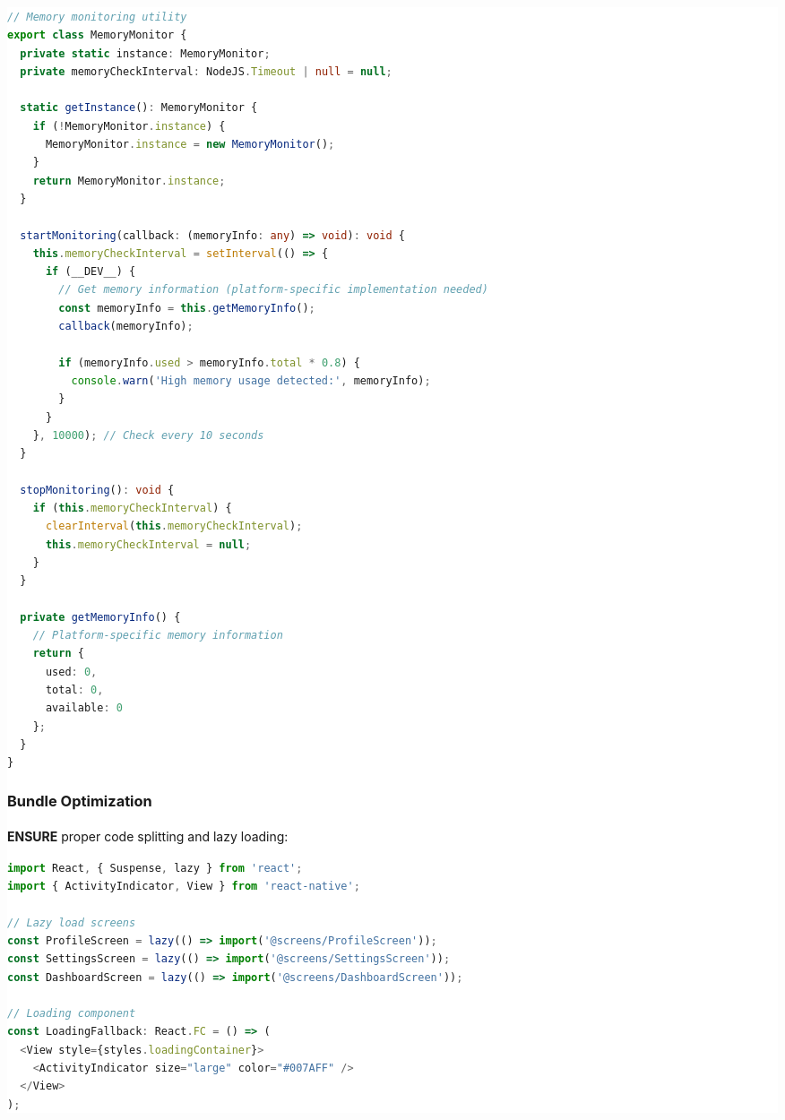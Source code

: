 ```typescript
// Memory monitoring utility
export class MemoryMonitor {
  private static instance: MemoryMonitor;
  private memoryCheckInterval: NodeJS.Timeout | null = null;

  static getInstance(): MemoryMonitor {
    if (!MemoryMonitor.instance) {
      MemoryMonitor.instance = new MemoryMonitor();
    }
    return MemoryMonitor.instance;
  }

  startMonitoring(callback: (memoryInfo: any) => void): void {
    this.memoryCheckInterval = setInterval(() => {
      if (__DEV__) {
        // Get memory information (platform-specific implementation needed)
        const memoryInfo = this.getMemoryInfo();
        callback(memoryInfo);

        if (memoryInfo.used > memoryInfo.total * 0.8) {
          console.warn('High memory usage detected:', memoryInfo);
        }
      }
    }, 10000); // Check every 10 seconds
  }

  stopMonitoring(): void {
    if (this.memoryCheckInterval) {
      clearInterval(this.memoryCheckInterval);
      this.memoryCheckInterval = null;
    }
  }

  private getMemoryInfo() {
    // Platform-specific memory information
    return {
      used: 0,
      total: 0,
      available: 0
    };
  }
}
```

### Bundle Optimization

**ENSURE** proper code splitting and lazy loading:

```typescript
import React, { Suspense, lazy } from 'react';
import { ActivityIndicator, View } from 'react-native';

// Lazy load screens
const ProfileScreen = lazy(() => import('@screens/ProfileScreen'));
const SettingsScreen = lazy(() => import('@screens/SettingsScreen'));
const DashboardScreen = lazy(() => import('@screens/DashboardScreen'));

// Loading component
const LoadingFallback: React.FC = () => (
  <View style={styles.loadingContainer}>
    <ActivityIndicator size="large" color="#007AFF" />
  </View>
);

```